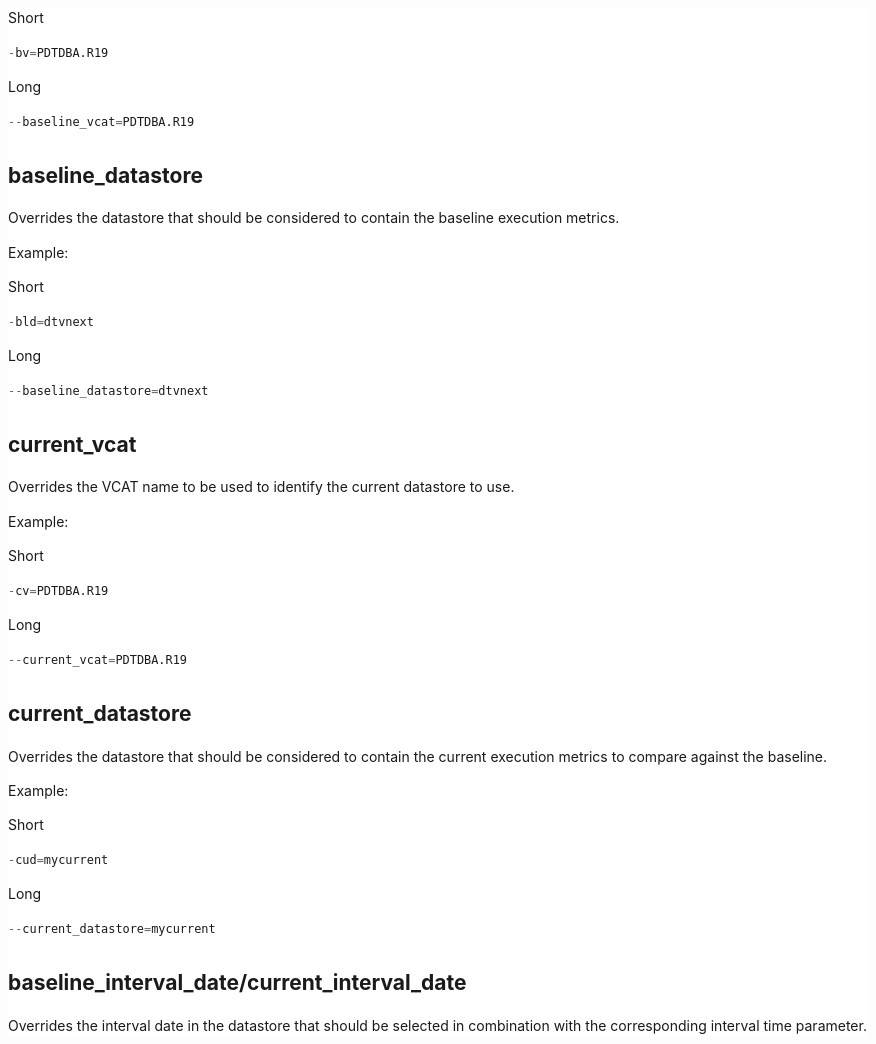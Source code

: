 Short
```python
-bv=PDTDBA.R19
```
Long
```python
--baseline_vcat=PDTDBA.R19
```

## baseline_datastore
Overrides the datastore that should be considered to contain the baseline execution metrics.

Example:

Short
```python
-bld=dtvnext
```
Long
```python
--baseline_datastore=dtvnext
```

## current_vcat
Overrides the VCAT name to be used to identify the current datastore to use.

Example:

Short
```python
-cv=PDTDBA.R19
```
Long
```python
--current_vcat=PDTDBA.R19
```

## current_datastore
Overrides the datastore that should be considered to contain the current execution metrics to compare against the baseline.

Example:

Short
```python
-cud=mycurrent
```
Long
```python
--current_datastore=mycurrent
```
## baseline_interval_date/current_interval_date
Overrides the interval date in the datastore that should be selected in combination with the corresponding interval time parameter.
